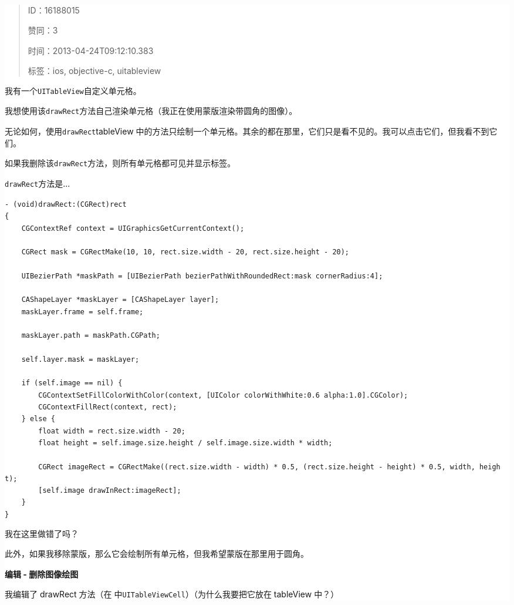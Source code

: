 > ID：16188015
> 
> 赞同：3
> 
> 时间：2013-04-24T09:12:10.383
> 
> 标签：ios, objective-c, uitableview

我有一个`UITableView`自定义单元格。

我想使用该`drawRect`方法自己渲染单元格（我正在使用蒙版渲染带圆角的图像）。

无论如何，使用`drawRect`tableView 中的方法只绘制一个单元格。其余的都在那里，它们只是看不见的。我可以点击它们，但我看不到它们。

如果我删除该`drawRect`方法，则所有单元格都可见并显示标签。

`drawRect`方法是...

```
- (void)drawRect:(CGRect)rect
{
    CGContextRef context = UIGraphicsGetCurrentContext();

    CGRect mask = CGRectMake(10, 10, rect.size.width - 20, rect.size.height - 20);

    UIBezierPath *maskPath = [UIBezierPath bezierPathWithRoundedRect:mask cornerRadius:4];

    CAShapeLayer *maskLayer = [CAShapeLayer layer];
    maskLayer.frame = self.frame;

    maskLayer.path = maskPath.CGPath;

    self.layer.mask = maskLayer;

    if (self.image == nil) {
        CGContextSetFillColorWithColor(context, [UIColor colorWithWhite:0.6 alpha:1.0].CGColor);
        CGContextFillRect(context, rect);
    } else {
        float width = rect.size.width - 20;
        float height = self.image.size.height / self.image.size.width * width;

        CGRect imageRect = CGRectMake((rect.size.width - width) * 0.5, (rect.size.height - height) * 0.5, width, height);
        [self.image drawInRect:imageRect];
    }
} 
```

我在这里做错了吗？

此外，如果我移除蒙版，那么它会绘制所有单元格，但我希望蒙版在那里用于圆角。

**编辑 - 删除图像绘图**

我编辑了 drawRect 方法（在 中`UITableViewCell`）（为什么我要把它放在 tableView 中？）
